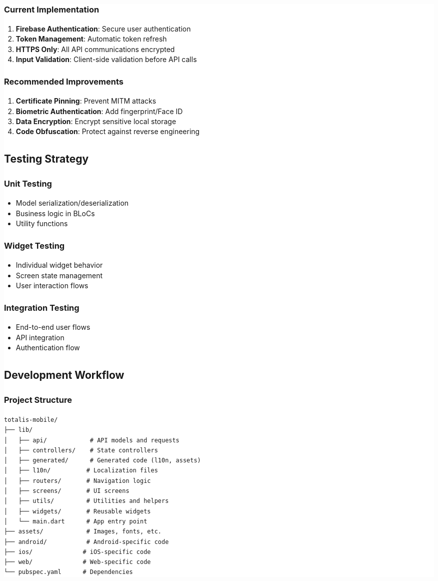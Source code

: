 ### Current Implementation

1. **Firebase Authentication**: Secure user authentication
2. **Token Management**: Automatic token refresh
3. **HTTPS Only**: All API communications encrypted
4. **Input Validation**: Client-side validation before API calls

### Recommended Improvements

1. **Certificate Pinning**: Prevent MITM attacks
2. **Biometric Authentication**: Add fingerprint/Face ID
3. **Data Encryption**: Encrypt sensitive local storage
4. **Code Obfuscation**: Protect against reverse engineering

## Testing Strategy

### Unit Testing
- Model serialization/deserialization
- Business logic in BLoCs
- Utility functions

### Widget Testing
- Individual widget behavior
- Screen state management
- User interaction flows

### Integration Testing
- End-to-end user flows
- API integration
- Authentication flow

## Development Workflow

### Project Structure
```
totalis-mobile/
├── lib/
│   ├── api/            # API models and requests
│   ├── controllers/    # State controllers
│   ├── generated/      # Generated code (l10n, assets)
│   ├── l10n/          # Localization files
│   ├── routers/       # Navigation logic
│   ├── screens/       # UI screens
│   ├── utils/         # Utilities and helpers
│   ├── widgets/       # Reusable widgets
│   └── main.dart      # App entry point
├── assets/            # Images, fonts, etc.
├── android/           # Android-specific code
├── ios/              # iOS-specific code
├── web/              # Web-specific code
└── pubspec.yaml      # Dependencies
```
